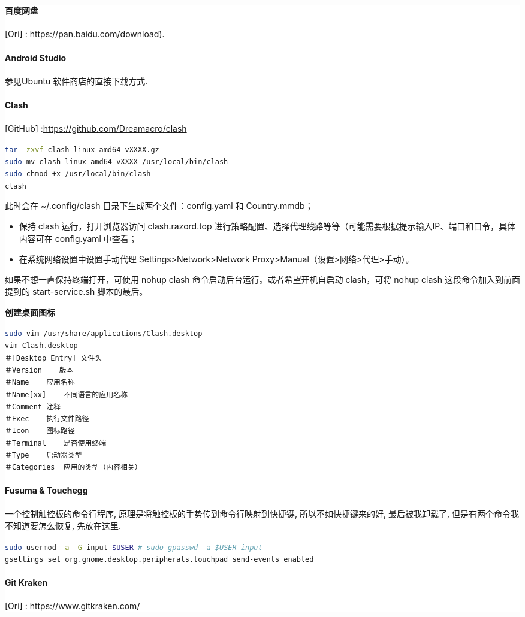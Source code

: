 #### 百度网盘

[Ori] : https://pan.baidu.com/download).


#### Android Studio

参见Ubuntu 软件商店的直接下载方式.

#### Clash

[GitHub] :https://github.com/Dreamacro/clash

```bash
tar -zxvf clash-linux-amd64-vXXXX.gz
sudo mv clash-linux-amd64-vXXXX /usr/local/bin/clash
sudo chmod +x /usr/local/bin/clash
clash
```

此时会在 ~/.config/clash 目录下生成两个文件：config.yaml 和 Country.mmdb；

+ 保持 clash 运行，打开浏览器访问 clash.razord.top 进行策略配置、选择代理线路等等（可能需要根据提示输入IP、端口和口令，具体内容可在 config.yaml 中查看；

+ 在系统网络设置中设置手动代理 Settings>Network>Network Proxy>Manual（设置>网络>代理>手动）。

如果不想一直保持终端打开，可使用 nohup clash 命令启动后台运行。或者希望开机自启动 clash，可将 nohup clash 这段命令加入到前面提到的 start-service.sh 脚本的最后。

**创建桌面图标**
```bash
sudo vim /usr/share/applications/Clash.desktop
vim Clash.desktop
＃[Desktop Entry] 文件头
＃Version    版本
＃Name    应用名称
＃Name[xx]    不同语言的应用名称
＃Comment 注释
＃Exec    执行文件路径
＃Icon    图标路径
＃Terminal    是否使用终端
＃Type    启动器类型
＃Categories  应用的类型（内容相关）
```

#### Fusuma & Touchegg

一个控制触控板的命令行程序, 原理是将触控板的手势传到命令行映射到快捷键, 所以不如快捷键来的好, 最后被我卸载了, 但是有两个命令我不知道要怎么恢复, 先放在这里.

```bash
sudo usermod -a -G input $USER # sudo gpasswd -a $USER input
gsettings set org.gnome.desktop.peripherals.touchpad send-events enabled
```

#### Git Kraken

[Ori] : https://www.gitkraken.com/


[^1]: https://blog.csdn.net/ysy950803/article/details/78507892 
[^2]: https://www.zhihu.com/question/20432630/answer/161256076
[^3]: https://zhuanlan.zhihu.com/p/40434062
[^4]: https://qastack.cn/server/250224/how-do-i-get-apt-to-ignore-some-dependencies
[^5]: https://zhuanlan.zhihu.com/p/144286142
[^6]: https://github.com/qingshuisiyuan/electron-ssr-backup/blob/master/Ubuntu.md
[^7]: https://github.com/qingshuisiyuan/electron-ssr-backup/blob/master/issue.md
[^8]: https://alanlee.fun/2018/05/18/ubuntu-ssr/#%E5%90%AF%E5%8A%A8-SSR
[^9]: https://zhuanlan.zhihu.com/p/45919661
[^10]: https://developer.android.com/studio/intro/update#sdk-manager 
[^11]: https://developer.android.com/studio#cmdline-tools
[^12]: https://stackoverflow.com/questions/34556884/how-to-install-android-sdk-on-ubuntu
[^13]: https://www.jianshu.com/p/8a2fad182168
[^14]: https://blog.csdn.net/x199699/article/details/82354051
[^15]: https://code.visualstudio.com/docs/cpp/config-linux
[^16]: https://www.ifanr.com/app/668324
[^17]: https://www.sysgeek.cn/install-zsh-shell-ubuntu-18-04/
[^18]: https://my.oschina.net/u/2266513/blog/3103451
[^19]: https://zhuanlan.zhihu.com/p/37195261
[^20]: https://www.jianshu.com/p/b61473e22c8b
[^21]: https://github.com/klaussinani/ao/issues/94
[^22]: https://www.sysgeek.cn/apt-vs-apt-get/
[^23]:  https://developer.aliyun.com/article/309383
[^24]:  https://ubuntuqa.com/zh-tw/article/1230.html